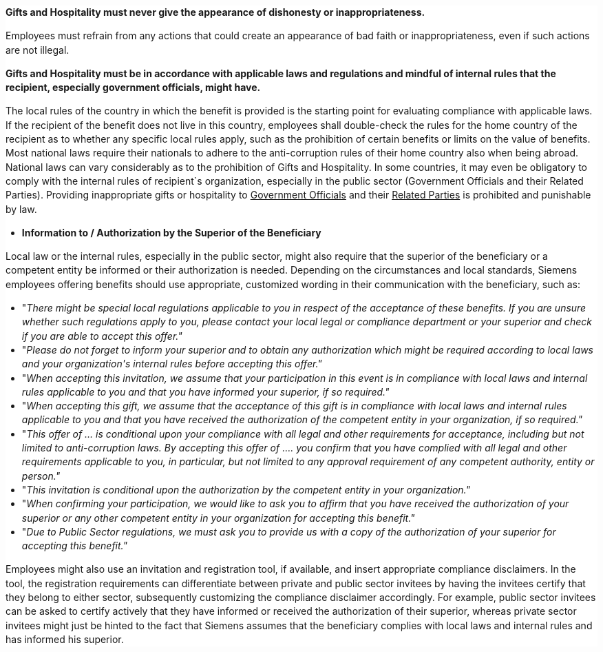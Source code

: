**Gifts and Hospitality must never give the appearance of dishonesty or inappropriateness.**

Employees must refrain from any actions that could create an appearance of bad faith or inappropriateness, even if such actions are not illegal.

**Gifts and Hospitality must be in accordance with applicable laws and regulations and mindful of internal rules that the recipient, especially government officials, might have.**

The local rules of the country in which the benefit is provided is the starting point for evaluating compliance with applicable laws. If the recipient of the benefit does not live in this country, employees shall double-check the rules for the home country of the recipient as to whether any specific local rules apply, such as the prohibition of certain benefits or limits on the value of benefits. Most national laws require their nationals to adhere to the anti-corruption rules of their home country also when being abroad. National laws can vary considerably as to the prohibition of Gifts and Hospitality. In some countries, it may even be obligatory to comply with the internal rules of recipient`s organization, especially in the public sector (Government Officials and their Related Parties). Providing inappropriate gifts or hospitality to [Government Officials](https://webbooks.siemens.com/public/LC/chen/index.htm?n=General-Introduction,2.-Definitions-and-Abbreviations) and their [Related Parties](https://webbooks.siemens.com/public/LC/chen/index.htm?n=General-Introduction,2.-Definitions-and-Abbreviations) is prohibited and punishable by law.

- **Information to / Authorization by the Superior of the Beneficiary**

Local law or the internal rules, especially in the public sector, might also require that the superior of the beneficiary or a competent entity be informed or their authorization is needed. Depending on the circumstances and local standards, Siemens employees offering benefits should use appropriate, customized wording in their communication with the beneficiary, such as:

- &quot;_There might be special local regulations applicable to you in respect of the acceptance of these benefits. If you are unsure whether such regulations apply to you, please contact your local legal or compliance department or your superior and check if you are able to accept this offer.&quot;_
- &quot;_Please do not forget to inform your superior and to obtain any authorization which might be required according to local laws and your organization&#39;s internal rules before accepting this offer.&quot;_
- &quot;_When accepting this invitation, we assume that your participation in this event is in compliance with local laws and internal rules applicable to you and that you have informed your superior, if so required.&quot;_
- &quot;_When accepting this gift, we assume that the acceptance of this gift is in compliance with local laws and internal rules applicable to you and that you have received the authorization of the competent entity in your organization, if so required.&quot;_
- &quot;_This offer of … is conditional upon your compliance with all legal and other requirements for acceptance, including but not limited to anti-corruption laws. By accepting this offer of …. you confirm that you have complied with all legal and other requirements applicable to you, in particular, but not limited to any approval requirement of any competent authority, entity or person.&quot;_
- &quot;_This invitation is conditional upon the authorization by the competent entity in your organization.&quot;_
- &quot;_When confirming your participation, we would like to ask you to affirm that you have received the authorization of your superior or any other competent entity in your organization for accepting this benefit.&quot;_
- &quot;_Due to Public Sector regulations, we must ask you to provide us with a copy of the authorization of your superior for accepting this benefit.&quot;_

Employees might also use an invitation and registration tool, if available, and insert appropriate compliance disclaimers. In the tool, the registration requirements can differentiate between private and public sector invitees by having the invitees certify that they belong to either sector, subsequently customizing the compliance disclaimer accordingly. For example, public sector invitees can be asked to certify actively that they have informed or received the authorization of their superior, whereas private sector invitees might just be hinted to the fact that Siemens assumes that the beneficiary complies with local laws and internal rules and has informed his superior.
